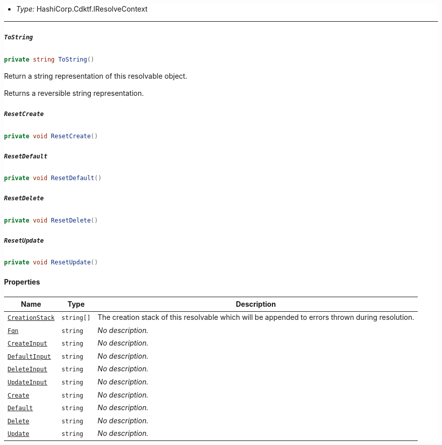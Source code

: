- *Type:* HashiCorp.Cdktf.IResolveContext

---

##### `ToString` <a name="ToString" id="@cdktf/provider-ionoscloud.dnsZone.DnsZoneTimeoutsOutputReference.toString"></a>

```csharp
private string ToString()
```

Return a string representation of this resolvable object.

Returns a reversible string representation.

##### `ResetCreate` <a name="ResetCreate" id="@cdktf/provider-ionoscloud.dnsZone.DnsZoneTimeoutsOutputReference.resetCreate"></a>

```csharp
private void ResetCreate()
```

##### `ResetDefault` <a name="ResetDefault" id="@cdktf/provider-ionoscloud.dnsZone.DnsZoneTimeoutsOutputReference.resetDefault"></a>

```csharp
private void ResetDefault()
```

##### `ResetDelete` <a name="ResetDelete" id="@cdktf/provider-ionoscloud.dnsZone.DnsZoneTimeoutsOutputReference.resetDelete"></a>

```csharp
private void ResetDelete()
```

##### `ResetUpdate` <a name="ResetUpdate" id="@cdktf/provider-ionoscloud.dnsZone.DnsZoneTimeoutsOutputReference.resetUpdate"></a>

```csharp
private void ResetUpdate()
```


#### Properties <a name="Properties" id="Properties"></a>

| **Name** | **Type** | **Description** |
| --- | --- | --- |
| <code><a href="#@cdktf/provider-ionoscloud.dnsZone.DnsZoneTimeoutsOutputReference.property.creationStack">CreationStack</a></code> | <code>string[]</code> | The creation stack of this resolvable which will be appended to errors thrown during resolution. |
| <code><a href="#@cdktf/provider-ionoscloud.dnsZone.DnsZoneTimeoutsOutputReference.property.fqn">Fqn</a></code> | <code>string</code> | *No description.* |
| <code><a href="#@cdktf/provider-ionoscloud.dnsZone.DnsZoneTimeoutsOutputReference.property.createInput">CreateInput</a></code> | <code>string</code> | *No description.* |
| <code><a href="#@cdktf/provider-ionoscloud.dnsZone.DnsZoneTimeoutsOutputReference.property.defaultInput">DefaultInput</a></code> | <code>string</code> | *No description.* |
| <code><a href="#@cdktf/provider-ionoscloud.dnsZone.DnsZoneTimeoutsOutputReference.property.deleteInput">DeleteInput</a></code> | <code>string</code> | *No description.* |
| <code><a href="#@cdktf/provider-ionoscloud.dnsZone.DnsZoneTimeoutsOutputReference.property.updateInput">UpdateInput</a></code> | <code>string</code> | *No description.* |
| <code><a href="#@cdktf/provider-ionoscloud.dnsZone.DnsZoneTimeoutsOutputReference.property.create">Create</a></code> | <code>string</code> | *No description.* |
| <code><a href="#@cdktf/provider-ionoscloud.dnsZone.DnsZoneTimeoutsOutputReference.property.default">Default</a></code> | <code>string</code> | *No description.* |
| <code><a href="#@cdktf/provider-ionoscloud.dnsZone.DnsZoneTimeoutsOutputReference.property.delete">Delete</a></code> | <code>string</code> | *No description.* |
| <code><a href="#@cdktf/provider-ionoscloud.dnsZone.DnsZoneTimeoutsOutputReference.property.update">Update</a></code> | <code>string</code> | *No description.* |